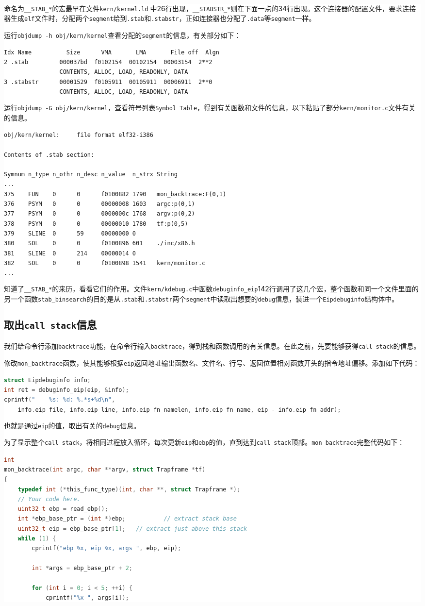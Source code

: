 命名为`__STAB_*`的宏最早在文件`kern/kernel.ld` 中26行出现，`__STABSTR_*`则在下面一点的34行出现。这个连接器的配置文件，要求连接器生成`elf`文件时，分配两个`segment`给到`.stab`和`.stabstr`，正如连接器也分配了`.data`等`segment`一样。

运行`objdump -h obj/kern/kernel`查看分配的`segment`的信息，有关部分如下：

```shell
Idx Name          Size      VMA       LMA       File off  Algn
2 .stab         000037bd  f0102154  00102154  00003154  2**2
                CONTENTS, ALLOC, LOAD, READONLY, DATA
3 .stabstr      00001529  f0105911  00105911  00006911  2**0
                CONTENTS, ALLOC, LOAD, READONLY, DATA
```

运行`objdump -G obj/kern/kernel`，查看符号列表`Symbol Table`，得到有关函数和文件的信息，以下粘贴了部分`kern/monitor.c`文件有关的信息。

```shell
obj/kern/kernel:     file format elf32-i386

Contents of .stab section:

Symnum n_type n_othr n_desc n_value  n_strx String
...  
375    FUN    0      0      f0100882 1790   mon_backtrace:F(0,1)
376    PSYM   0      0      00000008 1603   argc:p(0,1)
377    PSYM   0      0      0000000c 1768   argv:p(0,2)
378    PSYM   0      0      00000010 1780   tf:p(0,5)
379    SLINE  0      59     00000000 0      
380    SOL    0      0      f0100896 601    ./inc/x86.h
381    SLINE  0      214    00000014 0      
382    SOL    0      0      f0100898 1541   kern/monitor.c
...
```

知道了`__STAB_*`的来历，看看它们的作用。文件`kern/kdebug.c`中函数`debuginfo_eip`142行调用了这几个宏，整个函数和同一个文件里面的另一个函数`stab_binsearch`的目的是从`.stab`和`.stabstr`两个`segment`中读取出想要的`debug`信息，装进一个`Eipdebuginfo`结构体中。

## 取出`call stack`信息

我们给命令行添加`backtrace`功能，在命令行输入`backtrace`，得到栈和函数调用的有关信息。在此之前，先要能够获得`call stack`的信息。

修改`mon_backtrace`函数，使其能够根据`eip`返回地址输出函数名、文件名、行号、返回位置相对函数开头的指令地址偏移。添加如下代码：

```c
struct Eipdebuginfo info;
int ret = debuginfo_eip(eip, &info);
cprintf("    %s: %d: %.*s+%d\n",
    info.eip_file, info.eip_line, info.eip_fn_namelen, info.eip_fn_name, eip - info.eip_fn_addr);
```

也就是通过`eip`的值，取出有关的`debug`信息。

为了显示整个`call stack`，将相同过程放入循环，每次更新`eip`和`ebp`的值，直到达到`call stack`顶部。`mon_backtrace`完整代码如下：

```c
int
mon_backtrace(int argc, char **argv, struct Trapframe *tf)
{
    typedef int (*this_func_type)(int, char **, struct Trapframe *);
	// Your code here.
	uint32_t ebp = read_ebp();
	int *ebp_base_ptr = (int *)ebp;           // extract stack base
	uint32_t eip = ebp_base_ptr[1];   // extract just above this stack
	while (1) {
        cprintf("ebp %x, eip %x, args ", ebp, eip);

        int *args = ebp_base_ptr + 2;

        for (int i = 0; i < 5; ++i) {
            cprintf("%x ", args[i]);
```